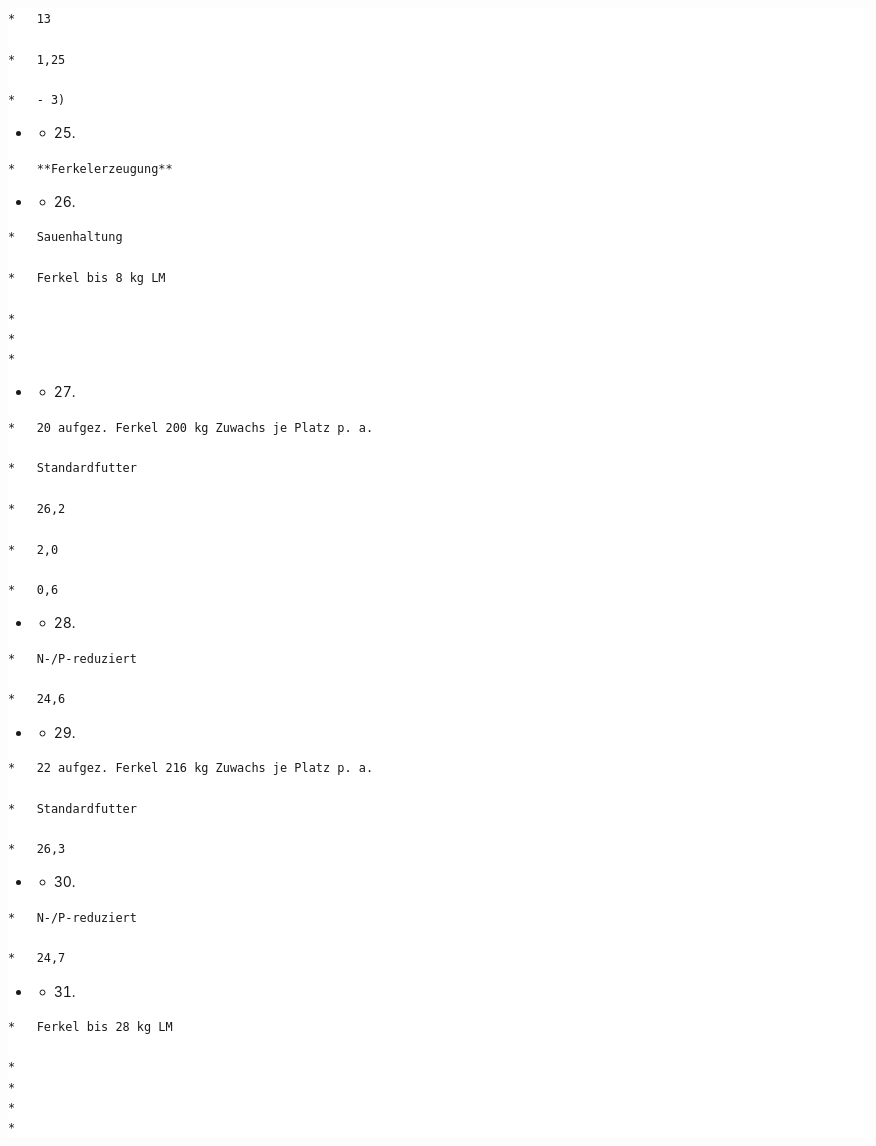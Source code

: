     *   13

    *   1,25

    *   - 3)


*    *   25.

    *   **Ferkelerzeugung**


*    *   26.

    *   Sauenhaltung

    *   Ferkel bis 8 kg LM

    *
    *
    *

*    *   27.

    *   20 aufgez. Ferkel 200 kg Zuwachs je Platz p. a.

    *   Standardfutter

    *   26,2

    *   2,0

    *   0,6


*    *   28.

    *   N-/P-reduziert

    *   24,6


*    *   29.

    *   22 aufgez. Ferkel 216 kg Zuwachs je Platz p. a.

    *   Standardfutter

    *   26,3


*    *   30.

    *   N-/P-reduziert

    *   24,7


*    *   31.

    *   Ferkel bis 28 kg LM

    *
    *
    *
    *
